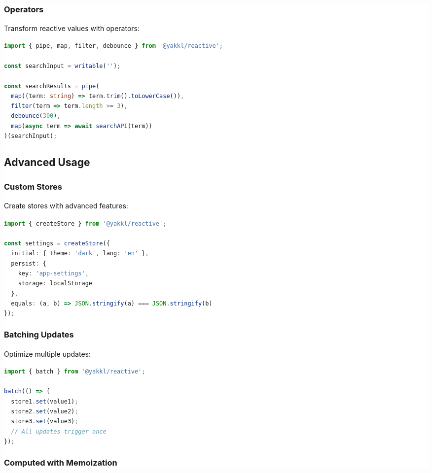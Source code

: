 ### Operators

Transform reactive values with operators:

```typescript
import { pipe, map, filter, debounce } from '@yakkl/reactive';

const searchInput = writable('');

const searchResults = pipe(
  map((term: string) => term.trim().toLowerCase()),
  filter(term => term.length >= 3),
  debounce(300),
  map(async term => await searchAPI(term))
)(searchInput);
```

## Advanced Usage

### Custom Stores

Create stores with advanced features:

```typescript
import { createStore } from '@yakkl/reactive';

const settings = createStore({
  initial: { theme: 'dark', lang: 'en' },
  persist: {
    key: 'app-settings',
    storage: localStorage
  },
  equals: (a, b) => JSON.stringify(a) === JSON.stringify(b)
});
```

### Batching Updates

Optimize multiple updates:

```typescript
import { batch } from '@yakkl/reactive';

batch(() => {
  store1.set(value1);
  store2.set(value2);
  store3.set(value3);
  // All updates trigger once
});
```

### Computed with Memoization
